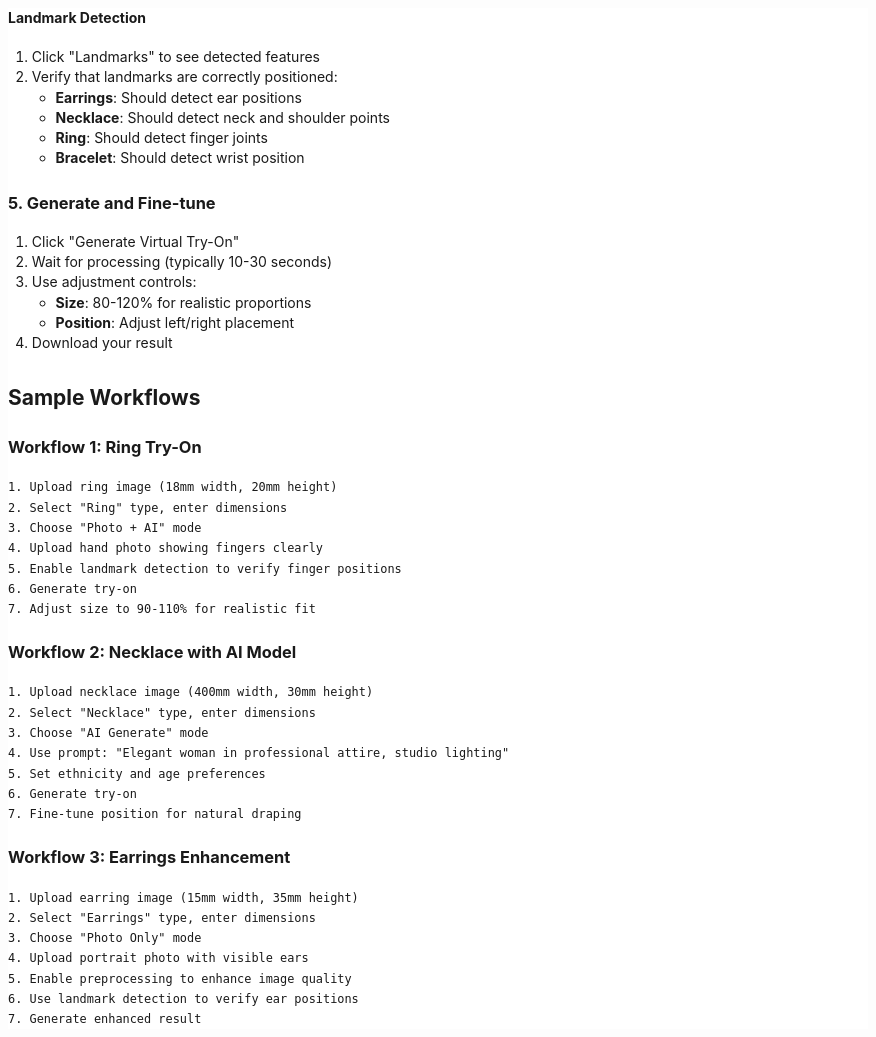#### Landmark Detection
1. Click "Landmarks" to see detected features
2. Verify that landmarks are correctly positioned:
   - **Earrings**: Should detect ear positions
   - **Necklace**: Should detect neck and shoulder points
   - **Ring**: Should detect finger joints
   - **Bracelet**: Should detect wrist position

### 5. Generate and Fine-tune
1. Click "Generate Virtual Try-On"
2. Wait for processing (typically 10-30 seconds)
3. Use adjustment controls:
   - **Size**: 80-120% for realistic proportions
   - **Position**: Adjust left/right placement
4. Download your result

## Sample Workflows

### Workflow 1: Ring Try-On
```
1. Upload ring image (18mm width, 20mm height)
2. Select "Ring" type, enter dimensions
3. Choose "Photo + AI" mode
4. Upload hand photo showing fingers clearly
5. Enable landmark detection to verify finger positions
6. Generate try-on
7. Adjust size to 90-110% for realistic fit
```

### Workflow 2: Necklace with AI Model
```
1. Upload necklace image (400mm width, 30mm height)
2. Select "Necklace" type, enter dimensions
3. Choose "AI Generate" mode
4. Use prompt: "Elegant woman in professional attire, studio lighting"
5. Set ethnicity and age preferences
6. Generate try-on
7. Fine-tune position for natural draping
```

### Workflow 3: Earrings Enhancement
```
1. Upload earring image (15mm width, 35mm height)
2. Select "Earrings" type, enter dimensions
3. Choose "Photo Only" mode
4. Upload portrait photo with visible ears
5. Enable preprocessing to enhance image quality
6. Use landmark detection to verify ear positions
7. Generate enhanced result
```
